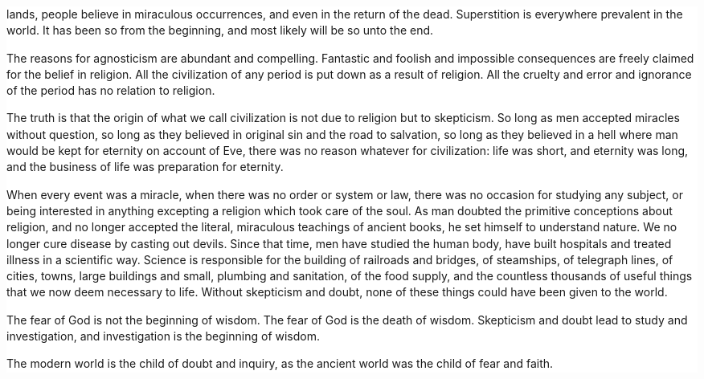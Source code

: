  lands, people believe in miraculous occurrences, and even
 in the return of the dead. Superstition is everywhere
 prevalent in the world. It has been so from the beginning,
 and most likely will be so unto the end.
 
 </p><p>
 
 
 The reasons for agnosticism are abundant and compelling.
 Fantastic and foolish and impossible consequences are
 freely claimed for the belief in religion. All the civilization
 of any period is put down as a result of religion. All the
 cruelty and error and ignorance of the period has no
 relation to religion.
 
 </p><p>
 
 
 The truth is that the origin of what we call civilization is
 not due to religion but to skepticism. So long as men
 accepted miracles without question, so long as they
 believed in original sin and the road to salvation, so long
 as
 they believed in a hell where man would be kept for
 eternity on account of Eve, there was no reason whatever
 for civilization: life was short, and eternity was long, and
 the business of life was preparation for eternity.
 
 </p><p>
 
 
 When every event was a miracle, when there was no order
 or system or law, there was no occasion for studying any
 subject, or being interested in anything excepting a
 religion which took care of the soul. As man doubted the
 primitive conceptions about religion, and no longer
 accepted the literal, miraculous teachings of ancient
 books, he set himself to understand nature. We no longer
 cure disease by casting out devils. Since that time, men
 have studied the human body, have built hospitals and
 treated illness in a scientific way. Science is responsible
 for the building of railroads and bridges, of steamships,
 of
 telegraph lines, of cities, towns, large buildings and
 small,
 plumbing and sanitation, of the food supply, and the
 countless thousands of useful things that we now deem
 necessary to life. Without skepticism and doubt, none of
 these things could have been given to the world.
 
 </p><p>
 
 
 The fear of God is not the beginning of wisdom. The fear of
 God is the death of wisdom. Skepticism and doubt lead to
 study and investigation, and investigation is the beginning
 of wisdom.
 
 </p><p>
 
 
 The modern world is the child of doubt and inquiry, as the
 ancient world was the child of fear and faith.
 
 </p></body>